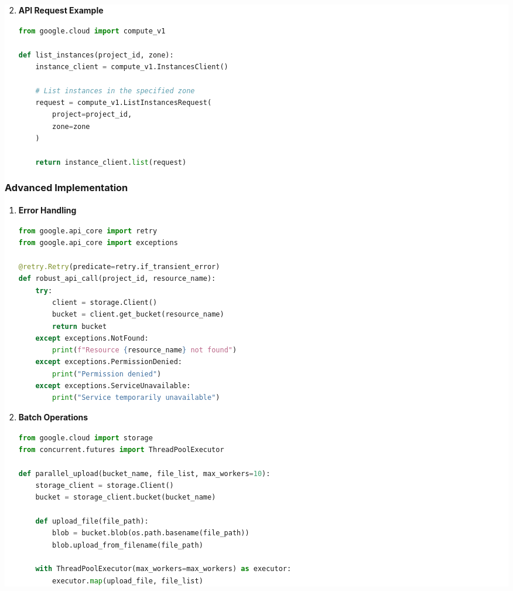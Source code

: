 2. **API Request Example**
   ```python
   from google.cloud import compute_v1

   def list_instances(project_id, zone):
       instance_client = compute_v1.InstancesClient()
       
       # List instances in the specified zone
       request = compute_v1.ListInstancesRequest(
           project=project_id,
           zone=zone
       )
       
       return instance_client.list(request)
   ```

### Advanced Implementation

1. **Error Handling**
   ```python
   from google.api_core import retry
   from google.api_core import exceptions

   @retry.Retry(predicate=retry.if_transient_error)
   def robust_api_call(project_id, resource_name):
       try:
           client = storage.Client()
           bucket = client.get_bucket(resource_name)
           return bucket
       except exceptions.NotFound:
           print(f"Resource {resource_name} not found")
       except exceptions.PermissionDenied:
           print("Permission denied")
       except exceptions.ServiceUnavailable:
           print("Service temporarily unavailable")
   ```

2. **Batch Operations**
   ```python
   from google.cloud import storage
   from concurrent.futures import ThreadPoolExecutor

   def parallel_upload(bucket_name, file_list, max_workers=10):
       storage_client = storage.Client()
       bucket = storage_client.bucket(bucket_name)
       
       def upload_file(file_path):
           blob = bucket.blob(os.path.basename(file_path))
           blob.upload_from_filename(file_path)
           
       with ThreadPoolExecutor(max_workers=max_workers) as executor:
           executor.map(upload_file, file_list)
   ```
